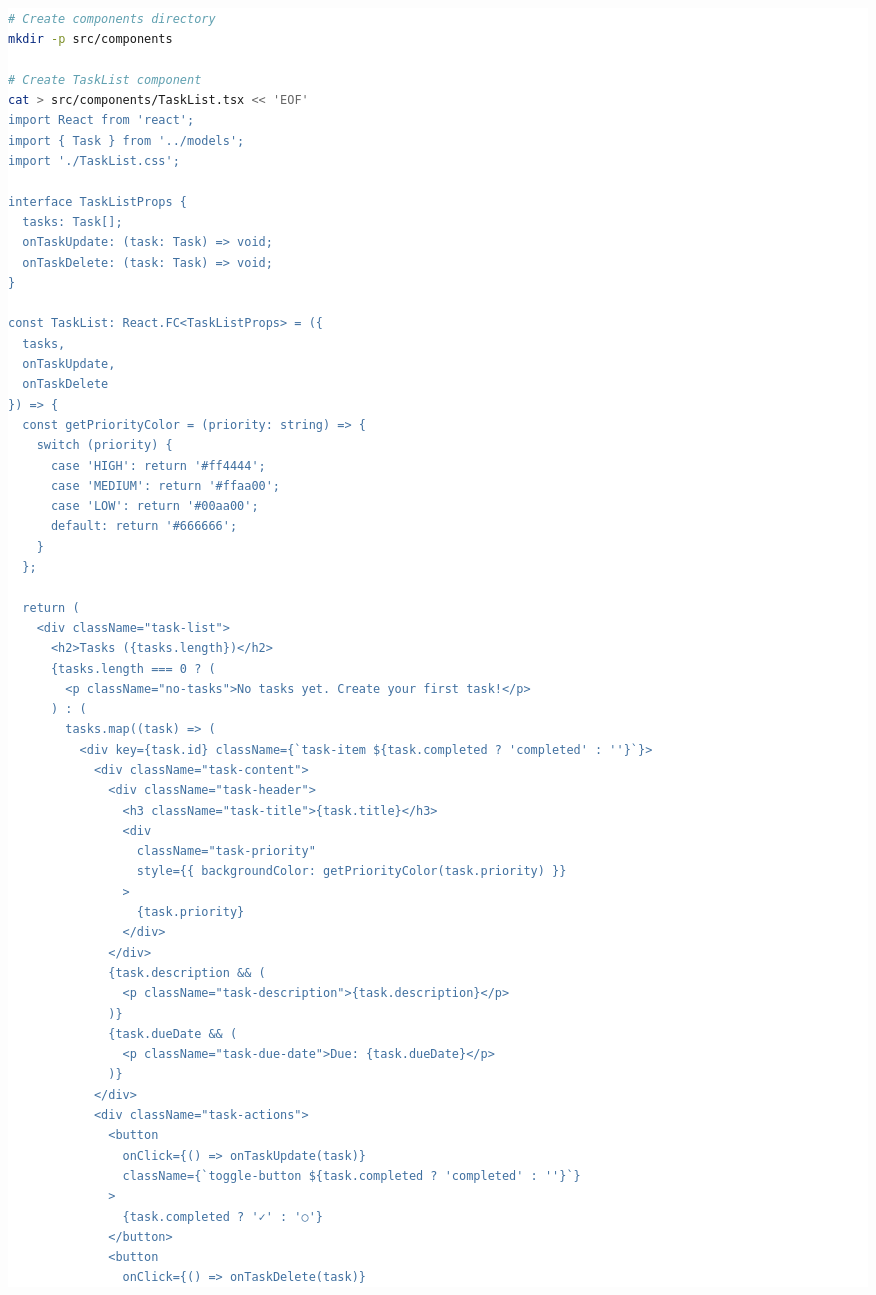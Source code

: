    ```bash
   # Create components directory
   mkdir -p src/components
   
   # Create TaskList component
   cat > src/components/TaskList.tsx << 'EOF'
   import React from 'react';
   import { Task } from '../models';
   import './TaskList.css';
   
   interface TaskListProps {
     tasks: Task[];
     onTaskUpdate: (task: Task) => void;
     onTaskDelete: (task: Task) => void;
   }
   
   const TaskList: React.FC<TaskListProps> = ({ 
     tasks, 
     onTaskUpdate, 
     onTaskDelete 
   }) => {
     const getPriorityColor = (priority: string) => {
       switch (priority) {
         case 'HIGH': return '#ff4444';
         case 'MEDIUM': return '#ffaa00';
         case 'LOW': return '#00aa00';
         default: return '#666666';
       }
     };
   
     return (
       <div className="task-list">
         <h2>Tasks ({tasks.length})</h2>
         {tasks.length === 0 ? (
           <p className="no-tasks">No tasks yet. Create your first task!</p>
         ) : (
           tasks.map((task) => (
             <div key={task.id} className={`task-item ${task.completed ? 'completed' : ''}`}>
               <div className="task-content">
                 <div className="task-header">
                   <h3 className="task-title">{task.title}</h3>
                   <div 
                     className="task-priority"
                     style={{ backgroundColor: getPriorityColor(task.priority) }}
                   >
                     {task.priority}
                   </div>
                 </div>
                 {task.description && (
                   <p className="task-description">{task.description}</p>
                 )}
                 {task.dueDate && (
                   <p className="task-due-date">Due: {task.dueDate}</p>
                 )}
               </div>
               <div className="task-actions">
                 <button 
                   onClick={() => onTaskUpdate(task)}
                   className={`toggle-button ${task.completed ? 'completed' : ''}`}
                 >
                   {task.completed ? '✓' : '○'}
                 </button>
                 <button 
                   onClick={() => onTaskDelete(task)}
   ```